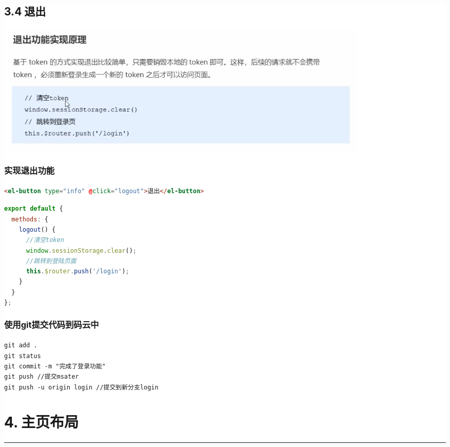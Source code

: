## 3.4  退出

<img src="Vue实战项目：电商管理系统.assets/1594212497138.png" alt="1594212497138" style="zoom: 67%;" />

### 实现退出功能

```html
<el-button type="info" @click="logout">退出</el-button>
```

```js
export default {
  methods: {
    logout() {
      //清空token
      window.sessionStorage.clear();
      //跳转到登陆页面
      this.$router.push('/login');
    }
  }
};
```

### 使用git提交代码到码云中

```
git add .
git status
git commit -m "完成了登录功能"
git push //提交msater
git push -u origin login //提交到新分支login
```

# 4. 主页布局

***
